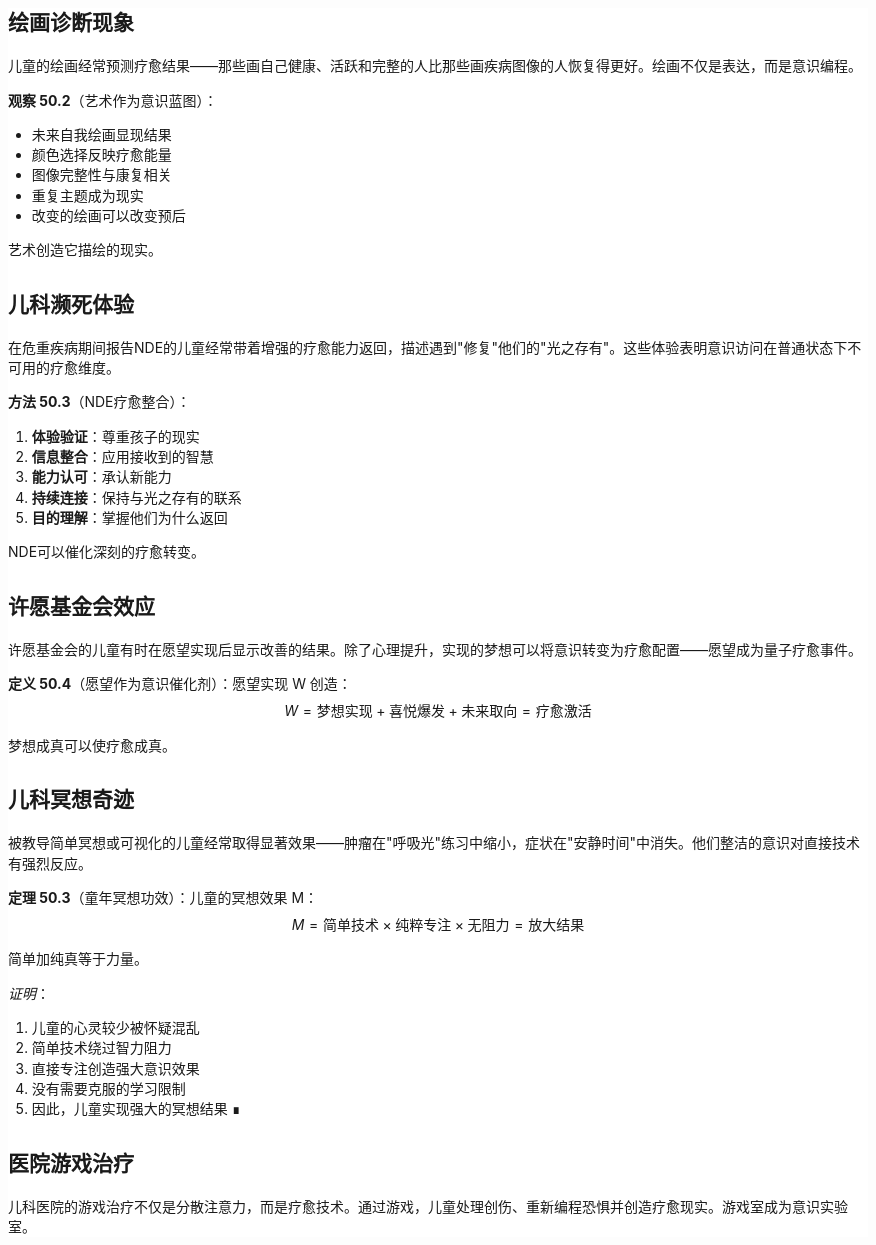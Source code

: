 ## 绘画诊断现象

儿童的绘画经常预测疗愈结果——那些画自己健康、活跃和完整的人比那些画疾病图像的人恢复得更好。绘画不仅是表达，而是意识编程。

**观察 50.2**（艺术作为意识蓝图）：
- 未来自我绘画显现结果
- 颜色选择反映疗愈能量
- 图像完整性与康复相关
- 重复主题成为现实
- 改变的绘画可以改变预后

艺术创造它描绘的现实。

## 儿科濒死体验

在危重疾病期间报告NDE的儿童经常带着增强的疗愈能力返回，描述遇到"修复"他们的"光之存有"。这些体验表明意识访问在普通状态下不可用的疗愈维度。

**方法 50.3**（NDE疗愈整合）：
1. **体验验证**：尊重孩子的现实
2. **信息整合**：应用接收到的智慧
3. **能力认可**：承认新能力
4. **持续连接**：保持与光之存有的联系
5. **目的理解**：掌握他们为什么返回

NDE可以催化深刻的疗愈转变。

## 许愿基金会效应

许愿基金会的儿童有时在愿望实现后显示改善的结果。除了心理提升，实现的梦想可以将意识转变为疗愈配置——愿望成为量子疗愈事件。

**定义 50.4**（愿望作为意识催化剂）：愿望实现 W 创造：
$$W = \text{梦想实现} + \text{喜悦爆发} + \text{未来取向} = \text{疗愈激活}$$

梦想成真可以使疗愈成真。

## 儿科冥想奇迹

被教导简单冥想或可视化的儿童经常取得显著效果——肿瘤在"呼吸光"练习中缩小，症状在"安静时间"中消失。他们整洁的意识对直接技术有强烈反应。

**定理 50.3**（童年冥想功效）：儿童的冥想效果 M：
$$M = \text{简单技术} \times \text{纯粹专注} \times \text{无阻力} = \text{放大结果}$$

简单加纯真等于力量。

*证明*：
1. 儿童的心灵较少被怀疑混乱
2. 简单技术绕过智力阻力
3. 直接专注创造强大意识效果
4. 没有需要克服的学习限制
5. 因此，儿童实现强大的冥想结果 ∎

## 医院游戏治疗

儿科医院的游戏治疗不仅是分散注意力，而是疗愈技术。通过游戏，儿童处理创伤、重新编程恐惧并创造疗愈现实。游戏室成为意识实验室。
